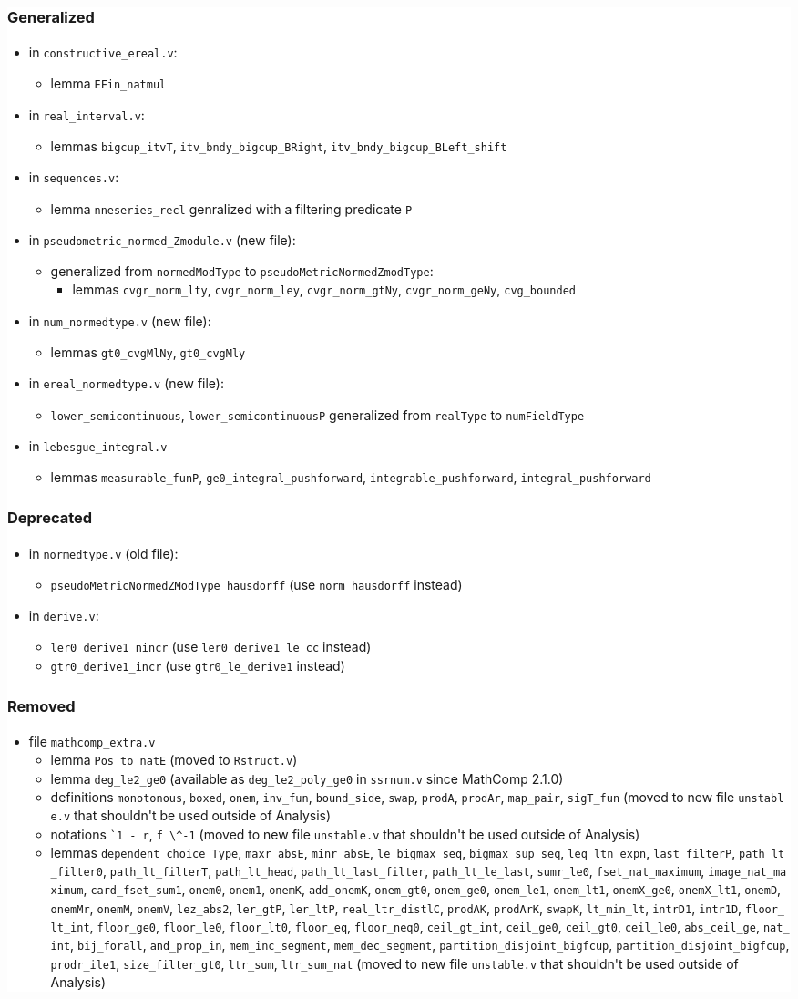 ### Generalized

- in `constructive_ereal.v`:
  + lemma `EFin_natmul`

- in `real_interval.v`:
  + lemmas `bigcup_itvT`, `itv_bndy_bigcup_BRight`, `itv_bndy_bigcup_BLeft_shift`

- in `sequences.v`:
  + lemma `nneseries_recl` genralized with a filtering predicate `P`

- in `pseudometric_normed_Zmodule.v` (new file):
  + generalized from `normedModType` to `pseudoMetricNormedZmodType`:
    * lemmas `cvgr_norm_lty`, `cvgr_norm_ley`, `cvgr_norm_gtNy`,
      `cvgr_norm_geNy`, `cvg_bounded`

- in `num_normedtype.v` (new file):
  + lemmas `gt0_cvgMlNy`, `gt0_cvgMly`

- in `ereal_normedtype.v` (new file):
  + `lower_semicontinuous`, `lower_semicontinuousP` generalized from `realType` to `numFieldType`

- in `lebesgue_integral.v`
  + lemmas `measurable_funP`, `ge0_integral_pushforward`,
    `integrable_pushforward`, `integral_pushforward`

### Deprecated

- in `normedtype.v` (old file):
  + `pseudoMetricNormedZModType_hausdorff` (use `norm_hausdorff` instead)

- in `derive.v`:
  + `ler0_derive1_nincr` (use `ler0_derive1_le_cc` instead)
  + `gtr0_derive1_incr` (use `gtr0_le_derive1` instead)

### Removed

- file `mathcomp_extra.v`
  + lemma `Pos_to_natE` (moved to `Rstruct.v`)
  + lemma `deg_le2_ge0` (available as `deg_le2_poly_ge0` in `ssrnum.v`
    since MathComp 2.1.0)
  + definitions `monotonous`, `boxed`, `onem`, `inv_fun`,
    `bound_side`, `swap`, `prodA`, `prodAr`, `map_pair`, `sigT_fun`
    (moved to new file `unstable.v` that shouldn't be used outside of
    Analysis)
  + notations `` `1 - r ``, `f \^-1` (moved to new file `unstable.v`
    that shouldn't be used outside of Analysis)
  + lemmas `dependent_choice_Type`, `maxr_absE`, `minr_absE`,
    `le_bigmax_seq`, `bigmax_sup_seq`, `leq_ltn_expn`, `last_filterP`,
    `path_lt_filter0`, `path_lt_filterT`, `path_lt_head`,
    `path_lt_last_filter`, `path_lt_le_last`, `sumr_le0`,
    `fset_nat_maximum`, `image_nat_maximum`, `card_fset_sum1`,
    `onem0`, `onem1`, `onemK`, `add_onemK`, `onem_gt0`, `onem_ge0`,
    `onem_le1`, `onem_lt1`, `onemX_ge0`, `onemX_lt1`, `onemD`,
    `onemMr`, `onemM`, `onemV`, `lez_abs2`, `ler_gtP`, `ler_ltP`,
    `real_ltr_distlC`, `prodAK`, `prodArK`, `swapK`, `lt_min_lt`,
    `intrD1`, `intr1D`, `floor_lt_int`, `floor_ge0`, `floor_le0`,
    `floor_lt0`, `floor_eq`, `floor_neq0`, `ceil_gt_int`, `ceil_ge0`,
    `ceil_gt0`, `ceil_le0`, `abs_ceil_ge`, `nat_int`, `bij_forall`,
    `and_prop_in`, `mem_inc_segment`, `mem_dec_segment`,
    `partition_disjoint_bigfcup`, `partition_disjoint_bigfcup`,
    `prodr_ile1`, `size_filter_gt0`, `ltr_sum`, `ltr_sum_nat` (moved
    to new file `unstable.v` that shouldn't be used outside of
    Analysis)
